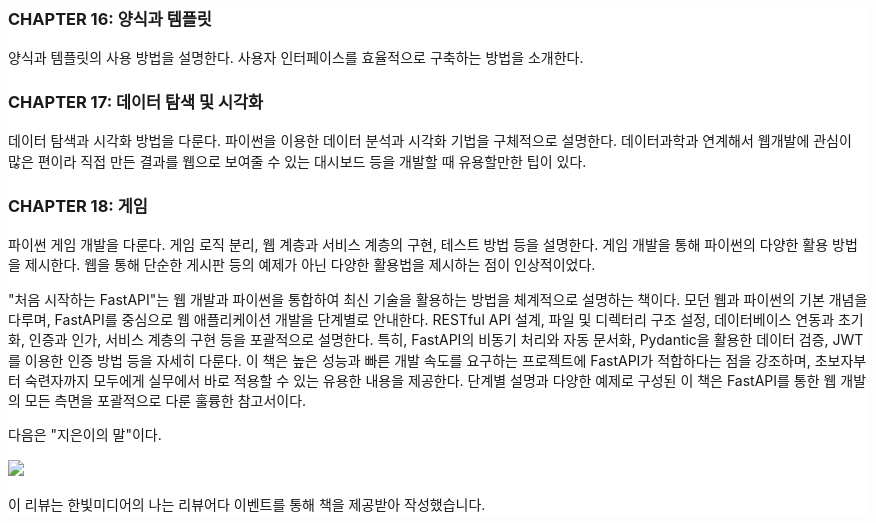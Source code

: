 ### CHAPTER 16: 양식과 템플릿
양식과 템플릿의 사용 방법을 설명한다. 사용자 인터페이스를 효율적으로 구축하는 방법을 소개한다.

### CHAPTER 17: 데이터 탐색 및 시각화
데이터 탐색과 시각화 방법을 다룬다. 파이썬을 이용한 데이터 분석과 시각화 기법을 구체적으로 설명한다. 데이터과학과 연계해서 웹개발에 관심이 많은 편이라 직접 만든 결과를 웹으로 보여줄 수 있는 대시보드 등을 개발할 때 유용할만한 팁이 있다.

### CHAPTER 18: 게임
파이썬 게임 개발을 다룬다. 게임 로직 분리, 웹 계층과 서비스 계층의 구현, 테스트 방법 등을 설명한다. 게임 개발을 통해 파이썬의 다양한 활용 방법을 제시한다. 웹을 통해 단순한 게시판 등의 예제가 아닌 다양한 활용법을 제시하는 점이 인상적이었다.


"처음 시작하는 FastAPI"는 웹 개발과 파이썬을 통합하여 최신 기술을 활용하는 방법을 체계적으로 설명하는 책이다. 모던 웹과 파이썬의 기본 개념을 다루며, FastAPI를 중심으로 웹 애플리케이션 개발을 단계별로 안내한다. RESTful API 설계, 파일 및 디렉터리 구조 설정, 데이터베이스 연동과 초기화, 인증과 인가, 서비스 계층의 구현 등을 포괄적으로 설명한다. 특히, FastAPI의 비동기 처리와 자동 문서화, Pydantic을 활용한 데이터 검증, JWT를 이용한 인증 방법 등을 자세히 다룬다. 이 책은 높은 성능과 빠른 개발 속도를 요구하는 프로젝트에 FastAPI가 적합하다는 점을 강조하며, 초보자부터 숙련자까지 모두에게 실무에서 바로 적용할 수 있는 유용한 내용을 제공한다. 단계별 설명과 다양한 예제로 구성된 이 책은 FastAPI를 통한 웹 개발의 모든 측면을 포괄적으로 다룬 훌륭한 참고서이다.



다음은 "지은이의 말"이다.

<img src="https://i.imgur.com/bBpcnY3.png" width="600">


이 리뷰는 한빛미디어의 나는 리뷰어다 이벤트를 통해 책을 제공받아 작성했습니다.
